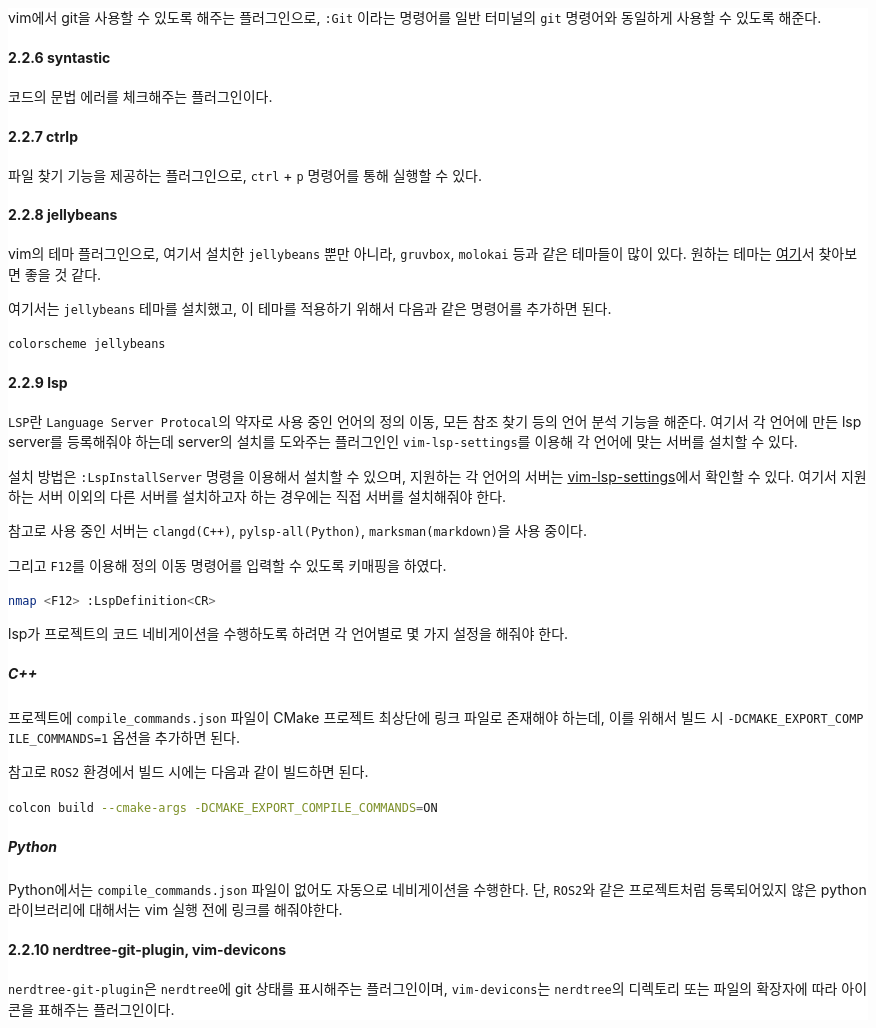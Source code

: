 vim에서 git을 사용할 수 있도록 해주는 플러그인으로, `:Git` 이라는 명령어를 일반 터미널의 `git` 명령어와 동일하게 사용할 수 있도록 해준다.

#### 2.2.6 syntastic

코드의 문법 에러를 체크해주는 플러그인이다.

#### 2.2.7 ctrlp

파일 찾기 기능을 제공하는 플러그인으로, `ctrl` + `p` 명령어를 통해 실행할 수 있다.

#### 2.2.8 jellybeans

vim의 테마 플러그인으로, 여기서 설치한 `jellybeans` 뿐만 아니라, `gruvbox`, `molokai` 등과 같은 테마들이 많이 있다. 원하는 테마는 [여기](https://www.slant.co/topics/480/~best-vim-color-schemes)서 찾아보면 좋을 것 같다.

여기서는 `jellybeans` 테마를 설치했고, 이 테마를 적용하기 위해서 다음과 같은 명령어를 추가하면 된다.

```bash
colorscheme jellybeans
```

#### 2.2.9 lsp

`LSP`란 `Language Server Protocal`의 약자로 사용 중인 언어의 정의 이동, 모든 참조 찾기 등의 언어 분석 기능을 해준다. 여기서 각 언어에 만든 lsp server를 등록해줘야 하는데 server의 설치를 도와주는 플러그인인 `vim-lsp-settings`를 이용해 각 언어에 맞는 서버를 설치할 수 있다.

설치 방법은 `:LspInstallServer` 명령을 이용해서 설치할 수 있으며, 지원하는 각 언어의 서버는 [vim-lsp-settings](https://github.com/mattn/vim-lsp-settings)에서 확인할 수 있다. 여기서 지원하는 서버 이외의 다른 서버를 설치하고자 하는 경우에는 직접 서버를 설치해줘야 한다.

참고로 사용 중인 서버는 `clangd(C++)`, `pylsp-all(Python)`, `marksman(markdown)`을 사용 중이다.

그리고 `F12`를 이용해 정의 이동 명령어를 입력할 수 있도록 키매핑을 하였다.

```bash
nmap <F12> :LspDefinition<CR>
````

lsp가 프로젝트의 코드 네비게이션을 수행하도록 하려면 각 언어별로 몇 가지 설정을 해줘야 한다.

##### C++

프로젝트에 `compile_commands.json` 파일이 CMake 프로젝트 최상단에 링크 파일로 존재해야 하는데, 이를 위해서 빌드 시 `-DCMAKE_EXPORT_COMPILE_COMMANDS=1` 옵션을 추가하면 된다.

참고로 `ROS2` 환경에서 빌드 시에는 다음과 같이 빌드하면 된다.

```bash
colcon build --cmake-args -DCMAKE_EXPORT_COMPILE_COMMANDS=ON
```

##### Python

Python에서는 `compile_commands.json` 파일이 없어도 자동으로 네비게이션을 수행한다. 단, `ROS2`와 같은 프로젝트처럼 등록되어있지 않은 python 라이브러리에 대해서는 vim 실행 전에 링크를 해줘야한다.

#### 2.2.10 nerdtree-git-plugin, vim-devicons

`nerdtree-git-plugin`은 `nerdtree`에 git 상태를 표시해주는 플러그인이며, `vim-devicons`는 `nerdtree`의 디렉토리 또는 파일의 확장자에 따라 아이콘을 표해주는 플러그인이다.
